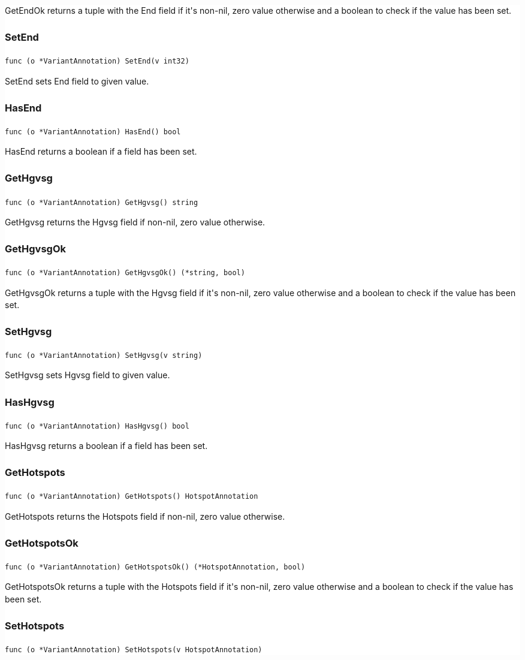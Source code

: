 GetEndOk returns a tuple with the End field if it's non-nil, zero value otherwise
and a boolean to check if the value has been set.

### SetEnd

`func (o *VariantAnnotation) SetEnd(v int32)`

SetEnd sets End field to given value.

### HasEnd

`func (o *VariantAnnotation) HasEnd() bool`

HasEnd returns a boolean if a field has been set.

### GetHgvsg

`func (o *VariantAnnotation) GetHgvsg() string`

GetHgvsg returns the Hgvsg field if non-nil, zero value otherwise.

### GetHgvsgOk

`func (o *VariantAnnotation) GetHgvsgOk() (*string, bool)`

GetHgvsgOk returns a tuple with the Hgvsg field if it's non-nil, zero value otherwise
and a boolean to check if the value has been set.

### SetHgvsg

`func (o *VariantAnnotation) SetHgvsg(v string)`

SetHgvsg sets Hgvsg field to given value.

### HasHgvsg

`func (o *VariantAnnotation) HasHgvsg() bool`

HasHgvsg returns a boolean if a field has been set.

### GetHotspots

`func (o *VariantAnnotation) GetHotspots() HotspotAnnotation`

GetHotspots returns the Hotspots field if non-nil, zero value otherwise.

### GetHotspotsOk

`func (o *VariantAnnotation) GetHotspotsOk() (*HotspotAnnotation, bool)`

GetHotspotsOk returns a tuple with the Hotspots field if it's non-nil, zero value otherwise
and a boolean to check if the value has been set.

### SetHotspots

`func (o *VariantAnnotation) SetHotspots(v HotspotAnnotation)`
